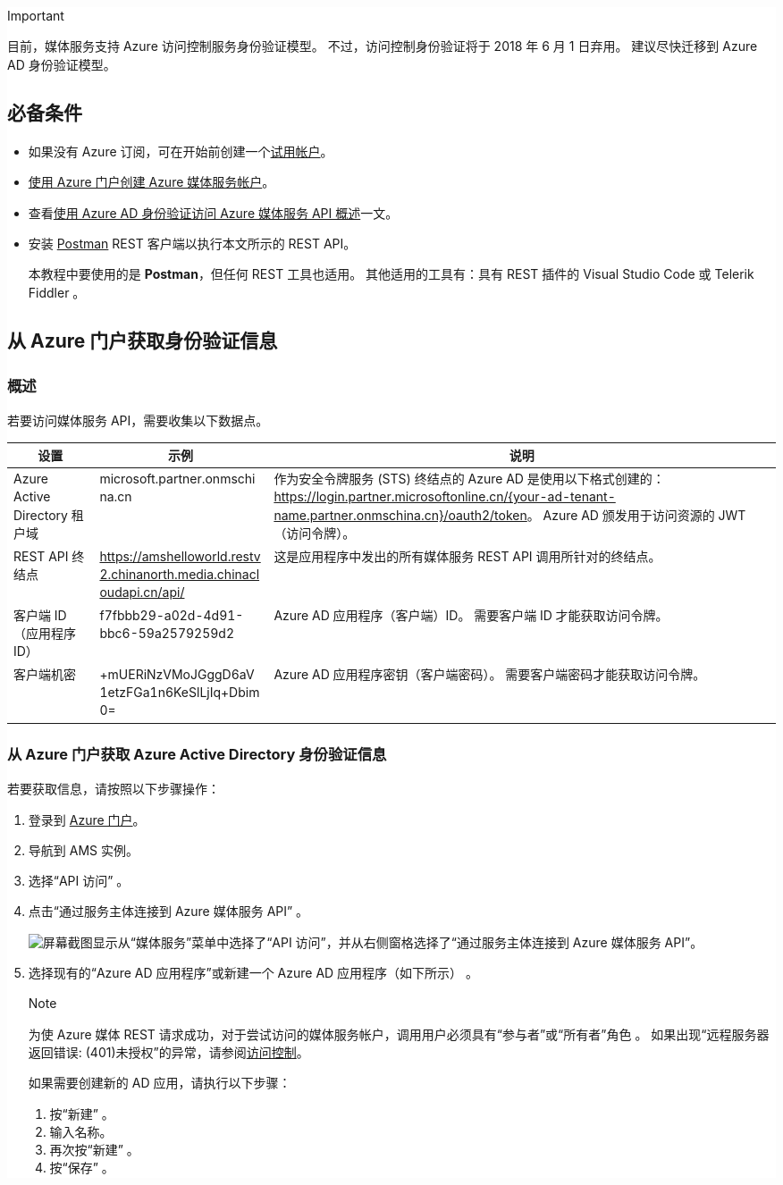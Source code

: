 
> [!IMPORTANT]
> 目前，媒体服务支持 Azure 访问控制服务身份验证模型。 不过，访问控制身份验证将于 2018 年 6 月 1 日弃用。 建议尽快迁移到 Azure AD 身份验证模型。

## <a name="prerequisites"></a>必备条件

- 如果没有 Azure 订阅，可在开始前创建一个[试用帐户](https://www.microsoft.com/china/azure/index.html?fromtype=cn)。
- [使用 Azure 门户创建 Azure 媒体服务帐户](media-services-portal-create-account.md)。
- 查看[使用 Azure AD 身份验证访问 Azure 媒体服务 API 概述](media-services-use-aad-auth-to-access-ams-api.md)一文。
- 安装 [Postman](https://www.getpostman.com/) REST 客户端以执行本文所示的 REST API。 

    本教程中要使用的是 **Postman**，但任何 REST 工具也适用。 其他适用的工具有：具有 REST 插件的 Visual Studio Code 或 Telerik Fiddler   。 

## <a name="get-the-authentication-information-from-the-azure-portal"></a>从 Azure 门户获取身份验证信息

### <a name="overview"></a>概述

若要访问媒体服务 API，需要收集以下数据点。

|设置|示例|说明|
|---|-------|-----|
|Azure Active Directory 租户域|microsoft.partner.onmschina.cn| 作为安全令牌服务 (STS) 终结点的 Azure AD 是使用以下格式创建的：<https://login.partner.microsoftonline.cn/{your-ad-tenant-name.partner.onmschina.cn}/oauth2/token>。 Azure AD 颁发用于访问资源的 JWT（访问令牌）。|
|REST API 终结点|<https://amshelloworld.restv2.chinanorth.media.chinacloudapi.cn/api/>|这是应用程序中发出的所有媒体服务 REST API 调用所针对的终结点。|
|客户端 ID（应用程序 ID）|f7fbbb29-a02d-4d91-bbc6-59a2579259d2|Azure AD 应用程序（客户端）ID。 需要客户端 ID 才能获取访问令牌。 |
|客户端机密|+mUERiNzVMoJGggD6aV1etzFGa1n6KeSlLjIq+Dbim0=|Azure AD 应用程序密钥（客户端密码）。 需要客户端密码才能获取访问令牌。|

### <a name="get-azure-active-directory-auth-info-from-the-azure-portal"></a>从 Azure 门户获取 Azure Active Directory 身份验证信息

若要获取信息，请按照以下步骤操作：

1. 登录到 [Azure 门户](https://portal.azure.cn)。
2. 导航到 AMS 实例。
3. 选择“API 访问”  。
4. 点击“通过服务主体连接到 Azure 媒体服务 API”  。

    ![屏幕截图显示从“媒体服务”菜单中选择了“API 访问”，并从右侧窗格选择了“通过服务主体连接到 Azure 媒体服务 API”。](./media/connect-with-rest/connect-with-rest01.png)

5. 选择现有的“Azure AD 应用程序”或新建一个 Azure AD 应用程序（如下所示）  。

    > [!NOTE]
    > 为使 Azure 媒体 REST 请求成功，对于尝试访问的媒体服务帐户，调用用户必须具有“参与者”或“所有者”角色   。 如果出现“远程服务器返回错误: (401)未授权”的异常，请参阅[访问控制](media-services-use-aad-auth-to-access-ams-api.md#access-control)。

    如果需要创建新的 AD 应用，请执行以下步骤：
    
   1. 按“新建”  。
   2. 输入名称。
   3. 再次按“新建”  。
   4. 按“保存”  。
